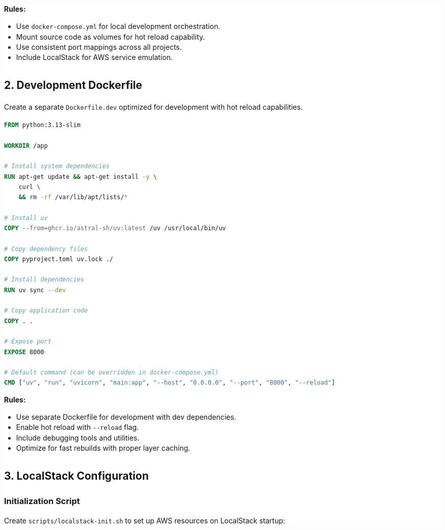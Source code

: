 **Rules:**

* Use `docker-compose.yml` for local development orchestration.
* Mount source code as volumes for hot reload capability.
* Use consistent port mappings across all projects.
* Include LocalStack for AWS service emulation.


## 2. Development Dockerfile

Create a separate `Dockerfile.dev` optimized for development with hot reload capabilities.

```dockerfile
FROM python:3.13-slim

WORKDIR /app

# Install system dependencies
RUN apt-get update && apt-get install -y \
    curl \
    && rm -rf /var/lib/apt/lists/*

# Install uv
COPY --from=ghcr.io/astral-sh/uv:latest /uv /usr/local/bin/uv

# Copy dependency files
COPY pyproject.toml uv.lock ./

# Install dependencies
RUN uv sync --dev

# Copy application code
COPY . .

# Expose port
EXPOSE 8000

# Default command (can be overridden in docker-compose.yml)
CMD ["uv", "run", "uvicorn", "main:app", "--host", "0.0.0.0", "--port", "8000", "--reload"]
```

**Rules:**

* Use separate Dockerfile for development with dev dependencies.
* Enable hot reload with `--reload` flag.
* Include debugging tools and utilities.
* Optimize for fast rebuilds with proper layer caching.


## 3. LocalStack Configuration

### Initialization Script

Create `scripts/localstack-init.sh` to set up AWS resources on LocalStack startup:
